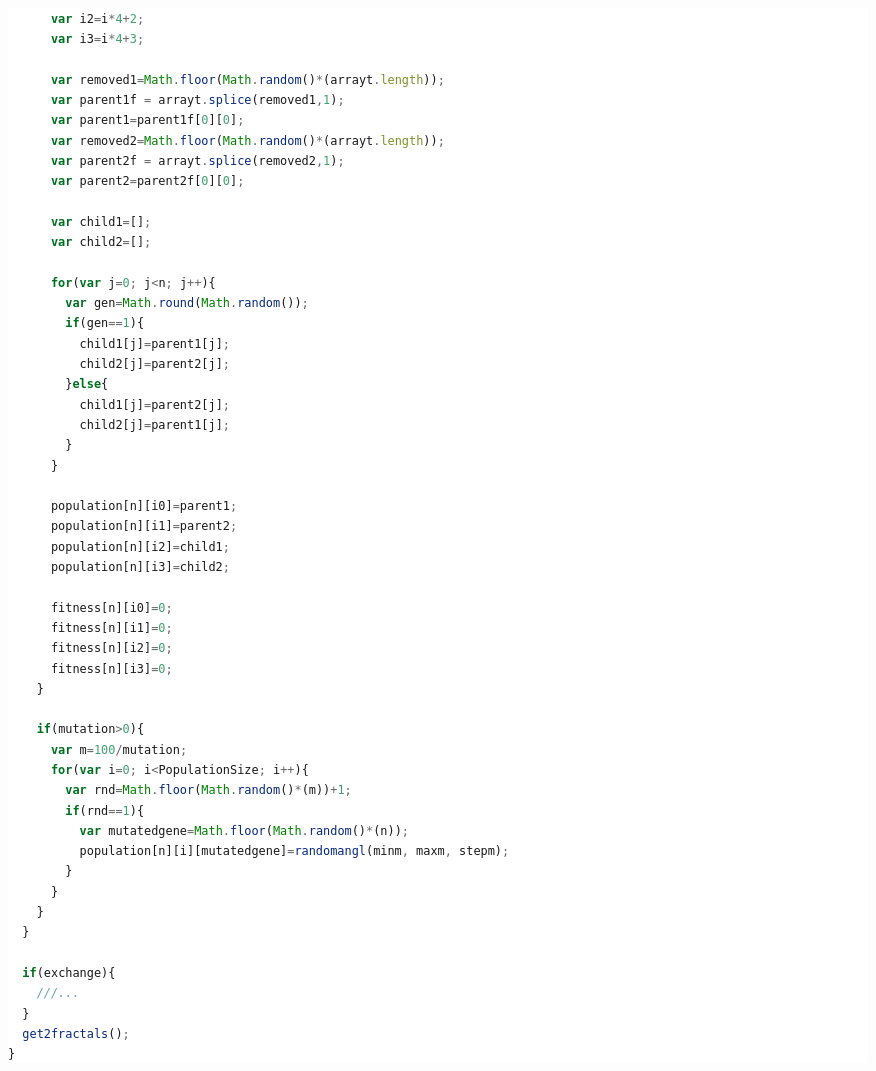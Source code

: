 ```javascript
      var i2=i*4+2;
      var i3=i*4+3;
      
      var removed1=Math.floor(Math.random()*(arrayt.length));
      var parent1f = arrayt.splice(removed1,1);
      var parent1=parent1f[0][0];
      var removed2=Math.floor(Math.random()*(arrayt.length));
      var parent2f = arrayt.splice(removed2,1);
      var parent2=parent2f[0][0];
      
      var child1=[];
      var child2=[];
      
      for(var j=0; j<n; j++){
        var gen=Math.round(Math.random());
        if(gen==1){
          child1[j]=parent1[j];
          child2[j]=parent2[j];
        }else{
          child1[j]=parent2[j];
          child2[j]=parent1[j];
        }
      }
      
      population[n][i0]=parent1;
      population[n][i1]=parent2;
      population[n][i2]=child1;
      population[n][i3]=child2;
        
      fitness[n][i0]=0;
      fitness[n][i1]=0;
      fitness[n][i2]=0;
      fitness[n][i3]=0;
    }

    if(mutation>0){
      var m=100/mutation;
      for(var i=0; i<PopulationSize; i++){
        var rnd=Math.floor(Math.random()*(m))+1;
        if(rnd==1){
          var mutatedgene=Math.floor(Math.random()*(n));
          population[n][i][mutatedgene]=randomangl(minm, maxm, stepm);
        }
      }
    }
  }

  if(exchange){
    ///...
  }
  get2fractals();
}
```
